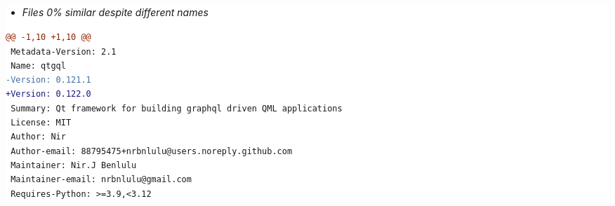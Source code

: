  * *Files 0% similar despite different names*

```diff
@@ -1,10 +1,10 @@
 Metadata-Version: 2.1
 Name: qtgql
-Version: 0.121.1
+Version: 0.122.0
 Summary: Qt framework for building graphql driven QML applications
 License: MIT
 Author: Nir
 Author-email: 88795475+nrbnlulu@users.noreply.github.com
 Maintainer: Nir.J Benlulu
 Maintainer-email: nrbnlulu@gmail.com
 Requires-Python: >=3.9,<3.12
```

